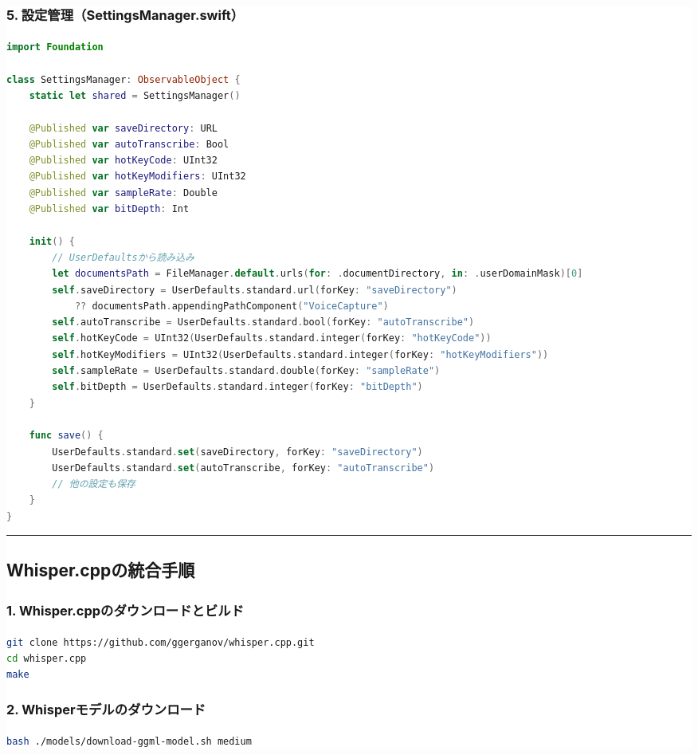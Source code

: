 ### 5. 設定管理（SettingsManager.swift）

```swift
import Foundation

class SettingsManager: ObservableObject {
    static let shared = SettingsManager()
    
    @Published var saveDirectory: URL
    @Published var autoTranscribe: Bool
    @Published var hotKeyCode: UInt32
    @Published var hotKeyModifiers: UInt32
    @Published var sampleRate: Double
    @Published var bitDepth: Int
    
    init() {
        // UserDefaultsから読み込み
        let documentsPath = FileManager.default.urls(for: .documentDirectory, in: .userDomainMask)[0]
        self.saveDirectory = UserDefaults.standard.url(forKey: "saveDirectory") 
            ?? documentsPath.appendingPathComponent("VoiceCapture")
        self.autoTranscribe = UserDefaults.standard.bool(forKey: "autoTranscribe")
        self.hotKeyCode = UInt32(UserDefaults.standard.integer(forKey: "hotKeyCode"))
        self.hotKeyModifiers = UInt32(UserDefaults.standard.integer(forKey: "hotKeyModifiers"))
        self.sampleRate = UserDefaults.standard.double(forKey: "sampleRate")
        self.bitDepth = UserDefaults.standard.integer(forKey: "bitDepth")
    }
    
    func save() {
        UserDefaults.standard.set(saveDirectory, forKey: "saveDirectory")
        UserDefaults.standard.set(autoTranscribe, forKey: "autoTranscribe")
        // 他の設定も保存
    }
}
```

---

## Whisper.cppの統合手順

### 1. Whisper.cppのダウンロードとビルド
```bash
git clone https://github.com/ggerganov/whisper.cpp.git
cd whisper.cpp
make
```

### 2. Whisperモデルのダウンロード
```bash
bash ./models/download-ggml-model.sh medium
```
